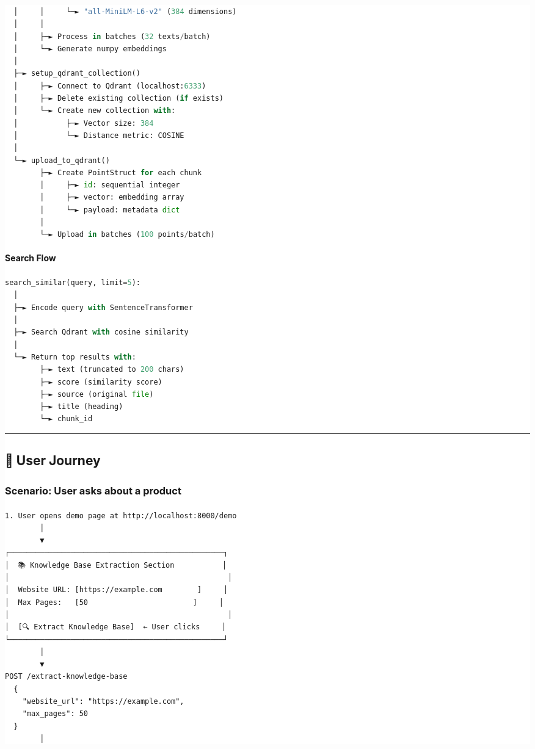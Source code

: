 ```python
  │     │     └─► "all-MiniLM-L6-v2" (384 dimensions)
  │     │
  │     ├─► Process in batches (32 texts/batch)
  │     └─► Generate numpy embeddings
  │
  ├─► setup_qdrant_collection()
  │     ├─► Connect to Qdrant (localhost:6333)
  │     ├─► Delete existing collection (if exists)
  │     └─► Create new collection with:
  │           ├─► Vector size: 384
  │           └─► Distance metric: COSINE
  │
  └─► upload_to_qdrant()
        ├─► Create PointStruct for each chunk
        │     ├─► id: sequential integer
        │     ├─► vector: embedding array
        │     └─► payload: metadata dict
        │
        └─► Upload in batches (100 points/batch)
```

#### Search Flow

```python
search_similar(query, limit=5):
  │
  ├─► Encode query with SentenceTransformer
  │
  ├─► Search Qdrant with cosine similarity
  │
  └─► Return top results with:
        ├─► text (truncated to 200 chars)
        ├─► score (similarity score)
        ├─► source (original file)
        ├─► title (heading)
        └─► chunk_id
```

---

## 🔄 User Journey

### Scenario: User asks about a product

```
1. User opens demo page at http://localhost:8000/demo
        │
        ▼
┌─────────────────────────────────────────────────┐
│  📚 Knowledge Base Extraction Section           │
│                                                  │
│  Website URL: [https://example.com        ]     │
│  Max Pages:   [50                        ]     │
│                                                  │
│  [🔍 Extract Knowledge Base]  ← User clicks     │
└─────────────────────────────────────────────────┘
        │
        ▼
POST /extract-knowledge-base
  {
    "website_url": "https://example.com",
    "max_pages": 50
  }
        │
```